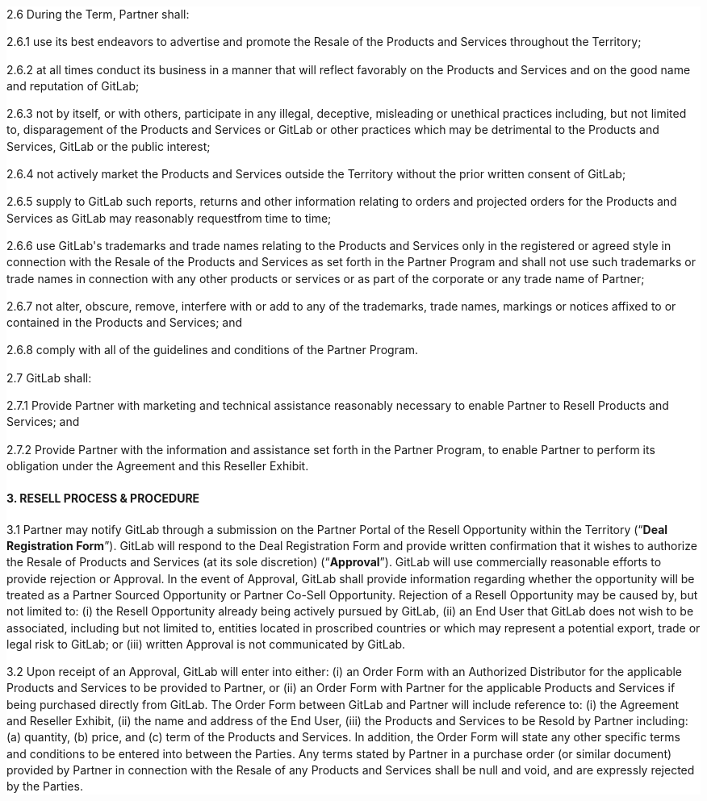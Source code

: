 2.6 During the Term, Partner shall:

2.6.1 use its best endeavors to advertise and promote the Resale of the Products and Services throughout the Territory;

2.6.2 at all times conduct its business in a manner that will reflect favorably on the Products and Services and on the good name and reputation of GitLab;

2.6.3 not by itself, or with others, participate in any illegal, deceptive, misleading or unethical practices including, but not limited to, disparagement of the Products and Services or GitLab or other practices which may be detrimental to the Products and Services, GitLab or the public interest;

2.6.4 not actively market the Products and Services outside the Territory without the prior written consent of GitLab;

2.6.5 supply to GitLab such reports, returns and other information relating to orders and projected orders for the Products and Services as GitLab may reasonably requestfrom time to time;

2.6.6 use GitLab's trademarks and trade names relating to the Products and Services only in the registered or agreed style in connection with the Resale of the Products and Services as set forth in the Partner Program and shall not use such trademarks or trade names in connection with any other products or services or as part of the corporate or any trade name of Partner;

2.6.7 not alter, obscure, remove, interfere with or add to any of the trademarks, trade names, markings or notices affixed to or contained in the Products and Services; and

2.6.8 comply with all of the guidelines and conditions of the Partner Program.

2.7 GitLab shall:


2.7.1 Provide Partner with marketing and technical assistance reasonably necessary to enable Partner to Resell Products and Services; and


2.7.2 Provide Partner with the information and assistance set forth in the Partner Program, to enable Partner to perform its obligation under the Agreement and this Reseller Exhibit.


#### 3. RESELL PROCESS & PROCEDURE

3.1 Partner may notify GitLab through a submission on the Partner Portal of the Resell Opportunity within the Territory (“**Deal Registration Form**”). GitLab will respond to the Deal Registration Form and provide written confirmation that it wishes to authorize the Resale of Products and Services (at its sole discretion) (“**Approval**”). GitLab will use commercially reasonable efforts to provide rejection or Approval. In the event of Approval, GitLab shall provide information regarding whether the opportunity will be treated as a Partner Sourced Opportunity or Partner Co-Sell Opportunity. Rejection of a Resell Opportunity may be caused by, but not limited to: (i) the Resell Opportunity already being actively pursued by GitLab, (ii) an End User that GitLab does not wish to be associated, including but not limited to, entities located in proscribed countries or which may represent a potential export, trade or legal risk to GitLab; or (iii) written Approval is not communicated by GitLab.

3.2 Upon receipt of an Approval, GitLab will enter into either: (i) an Order Form with an Authorized Distributor for the applicable Products and Services to be provided to Partner, or (ii) an Order Form with Partner for the applicable Products and Services if being purchased directly from GitLab. The Order Form between GitLab and Partner will include reference to: (i) the Agreement and Reseller Exhibit, (ii) the name and address of the End User, (iii) the Products and Services to be Resold by Partner including: (a) quantity, (b) price, and (c) term of the Products and Services. In addition, the Order Form will state any other specific terms and conditions to be entered into between the Parties. Any terms stated by Partner in a purchase order (or similar document) provided by Partner in connection with the Resale of any Products and Services shall be null and void, and are expressly rejected by the Parties.  
